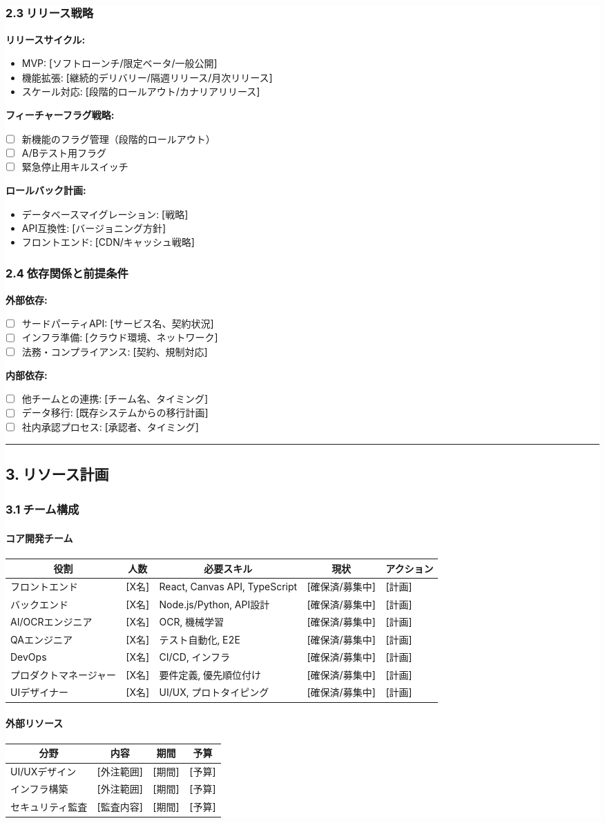 ### 2.3 リリース戦略

**リリースサイクル:**
- MVP: [ソフトローンチ/限定ベータ/一般公開]
- 機能拡張: [継続的デリバリー/隔週リリース/月次リリース]
- スケール対応: [段階的ロールアウト/カナリアリリース]

**フィーチャーフラグ戦略:**
- [ ] 新機能のフラグ管理（段階的ロールアウト）
- [ ] A/Bテスト用フラグ
- [ ] 緊急停止用キルスイッチ

**ロールバック計画:**
- データベースマイグレーション: [戦略]
- API互換性: [バージョニング方針]
- フロントエンド: [CDN/キャッシュ戦略]

### 2.4 依存関係と前提条件

**外部依存:**
- [ ] サードパーティAPI: [サービス名、契約状況]
- [ ] インフラ準備: [クラウド環境、ネットワーク]
- [ ] 法務・コンプライアンス: [契約、規制対応]

**内部依存:**
- [ ] 他チームとの連携: [チーム名、タイミング]
- [ ] データ移行: [既存システムからの移行計画]
- [ ] 社内承認プロセス: [承認者、タイミング]

---

## 3. リソース計画

### 3.1 チーム構成

#### コア開発チーム
| 役割 | 人数 | 必要スキル | 現状 | アクション |
|-----|------|----------|------|----------|
| フロントエンド | [X名] | React, Canvas API, TypeScript | [確保済/募集中] | [計画] |
| バックエンド | [X名] | Node.js/Python, API設計 | [確保済/募集中] | [計画] |
| AI/OCRエンジニア | [X名] | OCR, 機械学習 | [確保済/募集中] | [計画] |
| QAエンジニア | [X名] | テスト自動化, E2E | [確保済/募集中] | [計画] |
| DevOps | [X名] | CI/CD, インフラ | [確保済/募集中] | [計画] |
| プロダクトマネージャー | [X名] | 要件定義, 優先順位付け | [確保済/募集中] | [計画] |
| UIデザイナー | [X名] | UI/UX, プロトタイピング | [確保済/募集中] | [計画] |

#### 外部リソース
| 分野 | 内容 | 期間 | 予算 |
|-----|------|------|------|
| UI/UXデザイン | [外注範囲] | [期間] | [予算] |
| インフラ構築 | [外注範囲] | [期間] | [予算] |
| セキュリティ監査 | [監査内容] | [期間] | [予算] |
